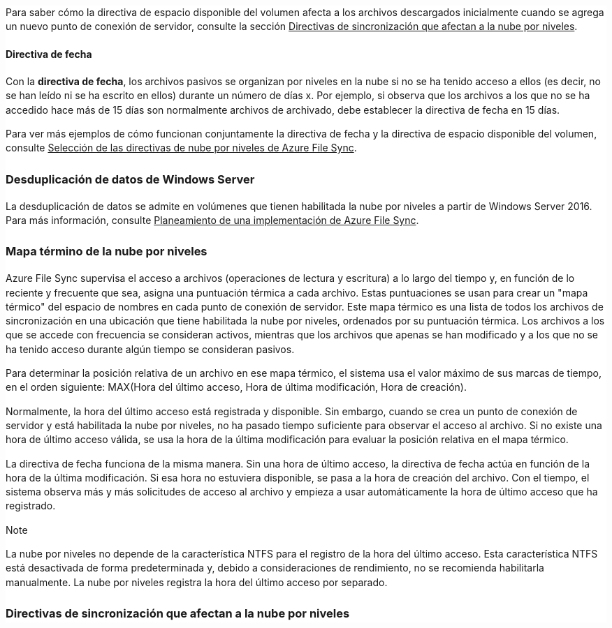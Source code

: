 Para saber cómo la directiva de espacio disponible del volumen afecta a los archivos descargados inicialmente cuando se agrega un nuevo punto de conexión de servidor, consulte la sección [Directivas de sincronización que afectan a la nube por niveles](#sync-policies-that-affect-cloud-tiering).

#### <a name="date-policy"></a>Directiva de fecha
Con la **directiva de fecha**, los archivos pasivos se organizan por niveles en la nube si no se ha tenido acceso a ellos (es decir, no se han leído ni se ha escrito en ellos) durante un número de días x. Por ejemplo, si observa que los archivos a los que no se ha accedido hace más de 15 días son normalmente archivos de archivado, debe establecer la directiva de fecha en 15 días. 

Para ver más ejemplos de cómo funcionan conjuntamente la directiva de fecha y la directiva de espacio disponible del volumen, consulte [Selección de las directivas de nube por niveles de Azure File Sync](storage-sync-choose-cloud-tiering-policies.md).

### <a name="windows-server-data-deduplication"></a>Desduplicación de datos de Windows Server
La desduplicación de datos se admite en volúmenes que tienen habilitada la nube por niveles a partir de Windows Server 2016. Para más información, consulte [Planeamiento de una implementación de Azure File Sync](https://docs.microsoft.com/azure/storage/files/storage-sync-files-planning#data-deduplication).

### <a name="cloud-tiering-heatmap"></a>Mapa término de la nube por niveles
Azure File Sync supervisa el acceso a archivos (operaciones de lectura y escritura) a lo largo del tiempo y, en función de lo reciente y frecuente que sea, asigna una puntuación térmica a cada archivo. Estas puntuaciones se usan para crear un "mapa térmico" del espacio de nombres en cada punto de conexión de servidor. Este mapa térmico es una lista de todos los archivos de sincronización en una ubicación que tiene habilitada la nube por niveles, ordenados por su puntuación térmica. Los archivos a los que se accede con frecuencia se consideran activos, mientras que los archivos que apenas se han modificado y a los que no se ha tenido acceso durante algún tiempo se consideran pasivos. 

Para determinar la posición relativa de un archivo en ese mapa térmico, el sistema usa el valor máximo de sus marcas de tiempo, en el orden siguiente: MAX(Hora del último acceso, Hora de última modificación, Hora de creación). 

Normalmente, la hora del último acceso está registrada y disponible. Sin embargo, cuando se crea un punto de conexión de servidor y está habilitada la nube por niveles, no ha pasado tiempo suficiente para observar el acceso al archivo. Si no existe una hora de último acceso válida, se usa la hora de la última modificación para evaluar la posición relativa en el mapa térmico.  

La directiva de fecha funciona de la misma manera. Sin una hora de último acceso, la directiva de fecha actúa en función de la hora de la última modificación. Si esa hora no estuviera disponible, se pasa a la hora de creación del archivo. Con el tiempo, el sistema observa más y más solicitudes de acceso al archivo y empieza a usar automáticamente la hora de último acceso que ha registrado.

> [!Note]
> La nube por niveles no depende de la característica NTFS para el registro de la hora del último acceso. Esta característica NTFS está desactivada de forma predeterminada y, debido a consideraciones de rendimiento, no se recomienda habilitarla manualmente. La nube por niveles registra la hora del último acceso por separado.

### <a name="sync-policies-that-affect-cloud-tiering"></a>Directivas de sincronización que afectan a la nube por niveles
